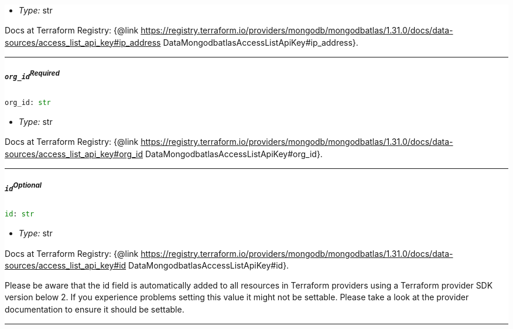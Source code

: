 - *Type:* str

Docs at Terraform Registry: {@link https://registry.terraform.io/providers/mongodb/mongodbatlas/1.31.0/docs/data-sources/access_list_api_key#ip_address DataMongodbatlasAccessListApiKey#ip_address}.

---

##### `org_id`<sup>Required</sup> <a name="org_id" id="@cdktf/provider-mongodbatlas.dataMongodbatlasAccessListApiKey.DataMongodbatlasAccessListApiKeyConfig.property.orgId"></a>

```python
org_id: str
```

- *Type:* str

Docs at Terraform Registry: {@link https://registry.terraform.io/providers/mongodb/mongodbatlas/1.31.0/docs/data-sources/access_list_api_key#org_id DataMongodbatlasAccessListApiKey#org_id}.

---

##### `id`<sup>Optional</sup> <a name="id" id="@cdktf/provider-mongodbatlas.dataMongodbatlasAccessListApiKey.DataMongodbatlasAccessListApiKeyConfig.property.id"></a>

```python
id: str
```

- *Type:* str

Docs at Terraform Registry: {@link https://registry.terraform.io/providers/mongodb/mongodbatlas/1.31.0/docs/data-sources/access_list_api_key#id DataMongodbatlasAccessListApiKey#id}.

Please be aware that the id field is automatically added to all resources in Terraform providers using a Terraform provider SDK version below 2.
If you experience problems setting this value it might not be settable. Please take a look at the provider documentation to ensure it should be settable.

---



